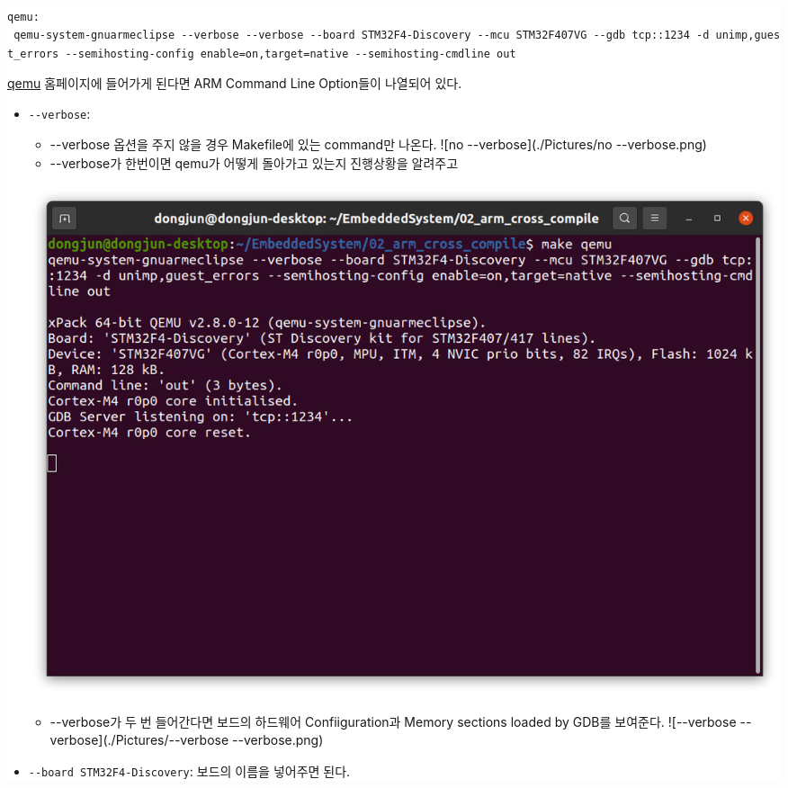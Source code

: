    

   ```
   qemu:
   	qemu-system-gnuarmeclipse --verbose --verbose --board STM32F4-Discovery --mcu STM32F407VG --gdb tcp::1234 -d unimp,guest_errors --semihosting-config enable=on,target=native --semihosting-cmdline out
   ```

   [qemu](https://xpack.github.io/qemu-arm/options/#mcu) 홈페이지에 들어가게 된다면 ARM Command Line Option들이 나열되어 있다.

   - `--verbose`:

     - --verbose 옵션을 주지 않을 경우 Makefile에 있는 command만 나온다. 
       ![no --verbose](./Pictures/no --verbose.png)
     - --verbose가 한번이면 qemu가 어떻게 돌아가고 있는지 진행상황을 알려주고

     ![--verbose](./Pictures/--verbose.png)

     - --verbose가 두 번 들어간다면 보드의 하드웨어 Confiiguration과 Memory sections loaded by GDB를 보여준다. 
       ![--verbose --verbose](./Pictures/--verbose --verbose.png)

   - `--board STM32F4-Discovery`: 보드의 이름을 넣어주면 된다.
